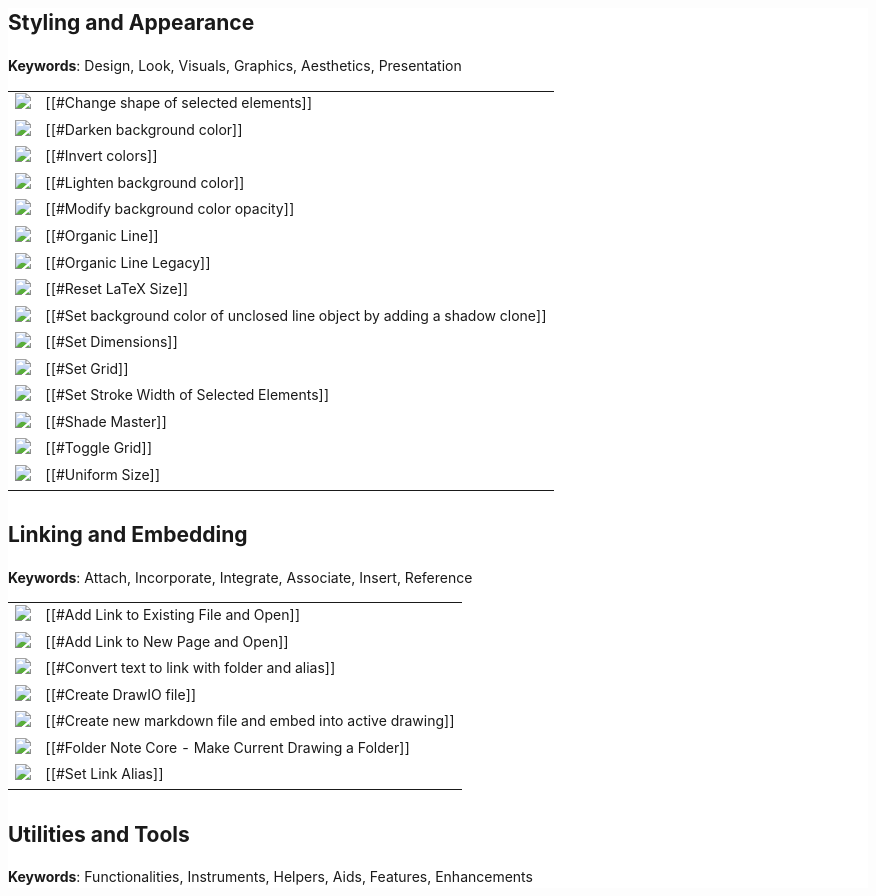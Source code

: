 ## Styling and Appearance
**Keywords**: Design, Look, Visuals, Graphics, Aesthetics, Presentation

|    |     |
|----|-----|
|<div><img src="https://raw.githubusercontent.com/zsviczian/obsidian-excalidraw-plugin/master/ea-scripts/Change%20shape%20of%20selected%20elements.svg"/></div>|[[#Change shape of selected elements]]|
|<div><img src="https://raw.githubusercontent.com/zsviczian/obsidian-excalidraw-plugin/master/ea-scripts/Darken%20background%20color.svg"/></div>|[[#Darken background color]]|
|<div><img src="https://raw.githubusercontent.com/zsviczian/obsidian-excalidraw-plugin/master/ea-scripts/Invert%20colors.svg"/></div>|[[#Invert colors]]|
|<div><img src="https://raw.githubusercontent.com/zsviczian/obsidian-excalidraw-plugin/master/ea-scripts/Lighten%20background%20color.svg"/></div>|[[#Lighten background color]]|
|<div><img src="https://raw.githubusercontent.com/zsviczian/obsidian-excalidraw-plugin/master/ea-scripts/Modify%20background%20color%20opacity.svg"/></div>|[[#Modify background color opacity]]|
|<div><img src="https://raw.githubusercontent.com/zsviczian/obsidian-excalidraw-plugin/master/ea-scripts/Organic%20Line.svg"/></div>|[[#Organic Line]]|
|<div><img src="https://raw.githubusercontent.com/zsviczian/obsidian-excalidraw-plugin/master/ea-scripts/Organic%20Line%20Legacy.svg"/></div>|[[#Organic Line Legacy]]|
|<div><img src="https://raw.githubusercontent.com/zsviczian/obsidian-excalidraw-plugin/master/ea-scripts/Reset%20LaTeX%20Size.svg"/></div>|[[#Reset LaTeX Size]]|
|<div><img src="https://raw.githubusercontent.com/zsviczian/obsidian-excalidraw-plugin/master/ea-scripts/Set%20background%20color%20of%20unclosed%20line%20object%20by%20adding%20a%20shadow%20clone.svg"/></div>|[[#Set background color of unclosed line object by adding a shadow clone]]|
|<div><img src="https://raw.githubusercontent.com/zsviczian/obsidian-excalidraw-plugin/master/ea-scripts/Set%20Dimensions.svg"/></div>|[[#Set Dimensions]]|
|<div><img src="https://raw.githubusercontent.com/zsviczian/obsidian-excalidraw-plugin/master/ea-scripts/Set%20Grid.svg"/></div>|[[#Set Grid]]|
|<div><img src="https://raw.githubusercontent.com/zsviczian/obsidian-excalidraw-plugin/master/ea-scripts/Set%20Stroke%20Width%20of%20Selected%20Elements.svg"/></div>|[[#Set Stroke Width of Selected Elements]]|
|<div><img src="https://raw.githubusercontent.com/zsviczian/obsidian-excalidraw-plugin/master/ea-scripts/Shade%20Master.svg"/></div>|[[#Shade Master]]|
|<div><img src="https://raw.githubusercontent.com/zsviczian/obsidian-excalidraw-plugin/master/ea-scripts/Toggle%20Grid.svg"/></div>|[[#Toggle Grid]]|
|<div><img src="https://raw.githubusercontent.com/zsviczian/obsidian-excalidraw-plugin/master/ea-scripts/Uniform%20size.svg"/></div>|[[#Uniform Size]]|

## Linking and Embedding
**Keywords**: Attach, Incorporate, Integrate, Associate, Insert, Reference

|    |     |
|----|-----|
|<div><img src="https://raw.githubusercontent.com/zsviczian/obsidian-excalidraw-plugin/master/ea-scripts/Add%20Link%20to%20Existing%20File%20and%20Open.svg"/></div>|[[#Add Link to Existing File and Open]]|
|<div><img src="https://raw.githubusercontent.com/zsviczian/obsidian-excalidraw-plugin/master/ea-scripts/Add%20Link%20to%20New%20Page%20and%20Open.svg"/></div>|[[#Add Link to New Page and Open]]|
|<div><img src="https://raw.githubusercontent.com/zsviczian/obsidian-excalidraw-plugin/master/ea-scripts/Convert%20text%20to%20link%20with%20folder%20and%20alias.svg"/></div>|[[#Convert text to link with folder and alias]]|
|<div><img src="https://raw.githubusercontent.com/zsviczian/obsidian-excalidraw-plugin/master/ea-scripts/Create%20DrawIO%20file.svg"/></div>|[[#Create DrawIO file]]|
|<div><img src="https://raw.githubusercontent.com/zsviczian/obsidian-excalidraw-plugin/master/ea-scripts/Create%20new%20markdown%20file%20and%20embed%20into%20active%20drawing.svg"/></div>|[[#Create new markdown file and embed into active drawing]]|
|<div><img src="https://raw.githubusercontent.com/zsviczian/obsidian-excalidraw-plugin/master/ea-scripts/Folder%20Note%20Core%20-%20Make%20Current%20Drawing%20a%20Folder.svg"/></div>|[[#Folder Note Core - Make Current Drawing a Folder]]|
|<div><img src="https://raw.githubusercontent.com/zsviczian/obsidian-excalidraw-plugin/master/ea-scripts/Set%20Link%20Alias.svg"/></div>|[[#Set Link Alias]]|

## Utilities and Tools
**Keywords**: Functionalities, Instruments, Helpers, Aids, Features, Enhancements
